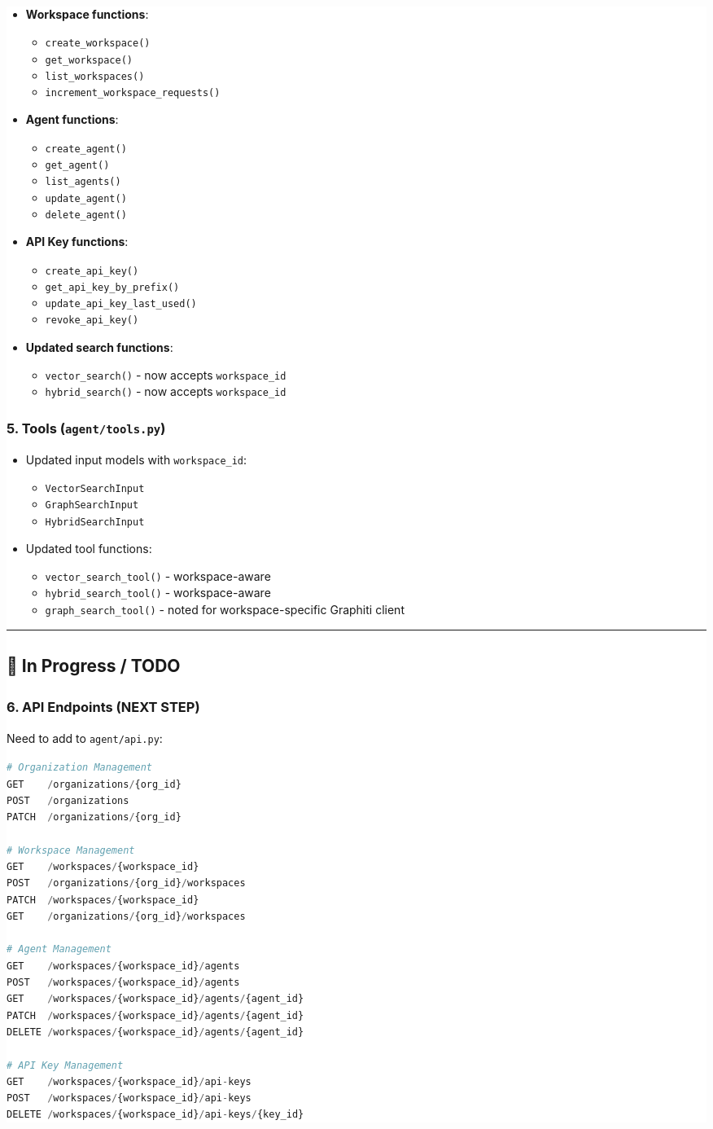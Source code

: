 - **Workspace functions**:
  - `create_workspace()`
  - `get_workspace()`
  - `list_workspaces()`
  - `increment_workspace_requests()`

- **Agent functions**:
  - `create_agent()`
  - `get_agent()`
  - `list_agents()`
  - `update_agent()`
  - `delete_agent()`

- **API Key functions**:
  - `create_api_key()`
  - `get_api_key_by_prefix()`
  - `update_api_key_last_used()`
  - `revoke_api_key()`

- **Updated search functions**:
  - `vector_search()` - now accepts `workspace_id`
  - `hybrid_search()` - now accepts `workspace_id`

### 5. Tools (`agent/tools.py`)
- Updated input models with `workspace_id`:
  - `VectorSearchInput`
  - `GraphSearchInput`
  - `HybridSearchInput`

- Updated tool functions:
  - `vector_search_tool()` - workspace-aware
  - `hybrid_search_tool()` - workspace-aware
  - `graph_search_tool()` - noted for workspace-specific Graphiti client

---

## 🚧 In Progress / TODO

### 6. API Endpoints (NEXT STEP)
Need to add to `agent/api.py`:

```python
# Organization Management
GET    /organizations/{org_id}
POST   /organizations
PATCH  /organizations/{org_id}

# Workspace Management
GET    /workspaces/{workspace_id}
POST   /organizations/{org_id}/workspaces
PATCH  /workspaces/{workspace_id}
GET    /organizations/{org_id}/workspaces

# Agent Management
GET    /workspaces/{workspace_id}/agents
POST   /workspaces/{workspace_id}/agents
GET    /workspaces/{workspace_id}/agents/{agent_id}
PATCH  /workspaces/{workspace_id}/agents/{agent_id}
DELETE /workspaces/{workspace_id}/agents/{agent_id}

# API Key Management
GET    /workspaces/{workspace_id}/api-keys
POST   /workspaces/{workspace_id}/api-keys
DELETE /workspaces/{workspace_id}/api-keys/{key_id}

```